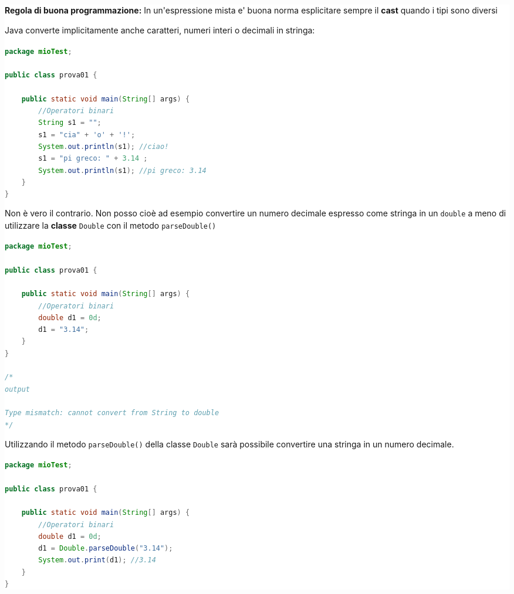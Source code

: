 **Regola di buona programmazione:** In un'espressione mista e' buona norma esplicitare sempre il **cast** quando i tipi sono diversi


Java converte implicitamente anche caratteri, numeri interi o decimali in stringa:

```java
package mioTest;

public class prova01 {

	public static void main(String[] args) {
		//Operatori binari
		String s1 = "";
		s1 = "cia" + 'o' + '!';
		System.out.println(s1); //ciao!
		s1 = "pi greco: " + 3.14 ;
		System.out.println(s1); //pi greco: 3.14
	}
}
```

Non è vero il contrario. Non posso cioè ad esempio convertire un numero decimale espresso come stringa in un `double` a meno di utilizzare la **classe** `Double` con il metodo `parseDouble()`

```java
package mioTest;

public class prova01 {

	public static void main(String[] args) {
		//Operatori binari
		double d1 = 0d;
		d1 = "3.14";
	}
}

/*
output

Type mismatch: cannot convert from String to double
*/
```

Utilizzando il metodo `parseDouble()` della classe `Double` sarà possibile convertire una stringa in un numero decimale.

```java
package mioTest;

public class prova01 {

	public static void main(String[] args) {
		//Operatori binari
		double d1 = 0d;
		d1 = Double.parseDouble("3.14");
		System.out.print(d1); //3.14
	}
}
```
